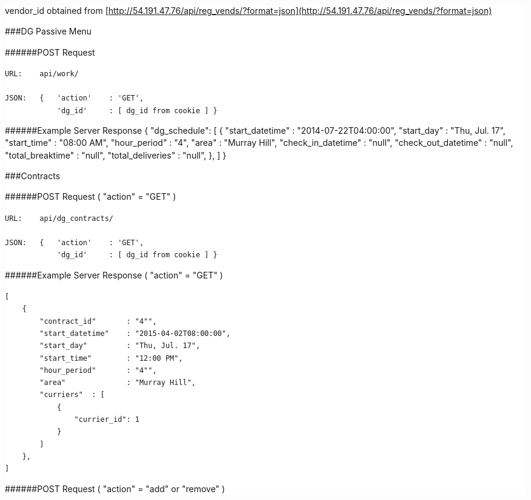 vendor_id obtained from [http://54.191.47.76/api/reg_vends/?format=json](http://54.191.47.76/api/reg_vends/?format=json)

###DG Passive Menu

######POST Request

	URL:	api/work/
	
	JSON:	{ 	'action' 	: 'GET', 
				'dg_id' 	: [ dg_id from cookie ] }

######Example Server Response
	{
    	"dg_schedule": [
      	  	{
     	       "start_datetime"		: "2014-07-22T04:00:00", 
     	       "start_day"			: "Thu, Jul. 17", 
     	       "start_time"			: "08:00 AM", 
     	       "hour_period"		: "4", 
     	       "area"				: "Murray Hill", 
     	       "check_in_datetime"	: "null",
     	       "check_out_datetime"	: "null", 
      	       "total_breaktime"	: "null", 
       	       "total_deliveries"	: "null",
        	},
        ]
	}

###Contracts

######POST Request ( "action" = "GET" )

	URL:	api/dg_contracts/
	
	JSON:	{ 	'action' 	: 'GET', 
				'dg_id' 	: [ dg_id from cookie ] }
######Example Server Response ( "action" = "GET" )
	
	[
    	{
	        "contract_id"		: "4"", 
        	"start_datetime"	: "2015-04-02T08:00:00", 
        	"start_day"			: "Thu, Jul. 17", 
        	"start_time"		: "12:00 PM", 
        	"hour_period"		: "4"", 
        	"area"				: "Murray Hill", 
        	"curriers"	: [
            	{
                	"currier_id": 1
            	}
        	]
    	},
    ]
   
######POST Request ( "action" = "add" or "remove" )

